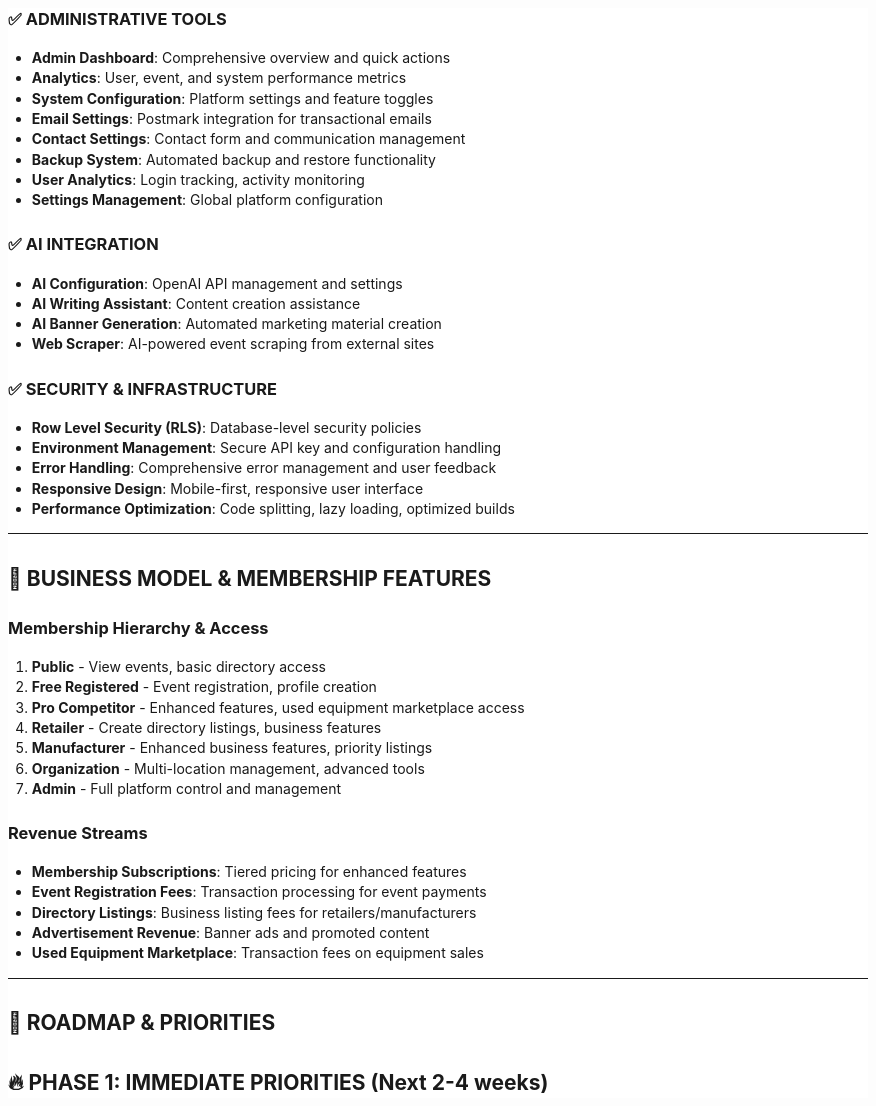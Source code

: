 ### ✅ **ADMINISTRATIVE TOOLS**
- **Admin Dashboard**: Comprehensive overview and quick actions
- **Analytics**: User, event, and system performance metrics
- **System Configuration**: Platform settings and feature toggles
- **Email Settings**: Postmark integration for transactional emails
- **Contact Settings**: Contact form and communication management
- **Backup System**: Automated backup and restore functionality
- **User Analytics**: Login tracking, activity monitoring
- **Settings Management**: Global platform configuration

### ✅ **AI INTEGRATION**
- **AI Configuration**: OpenAI API management and settings
- **AI Writing Assistant**: Content creation assistance
- **AI Banner Generation**: Automated marketing material creation
- **Web Scraper**: AI-powered event scraping from external sites

### ✅ **SECURITY & INFRASTRUCTURE**
- **Row Level Security (RLS)**: Database-level security policies
- **Environment Management**: Secure API key and configuration handling
- **Error Handling**: Comprehensive error management and user feedback
- **Responsive Design**: Mobile-first, responsive user interface
- **Performance Optimization**: Code splitting, lazy loading, optimized builds

---

## 🎯 **BUSINESS MODEL & MEMBERSHIP FEATURES**

### **Membership Hierarchy & Access**
1. **Public** - View events, basic directory access
2. **Free Registered** - Event registration, profile creation
3. **Pro Competitor** - Enhanced features, used equipment marketplace access
4. **Retailer** - Create directory listings, business features
5. **Manufacturer** - Enhanced business features, priority listings
6. **Organization** - Multi-location management, advanced tools
7. **Admin** - Full platform control and management

### **Revenue Streams**
- **Membership Subscriptions**: Tiered pricing for enhanced features
- **Event Registration Fees**: Transaction processing for event payments
- **Directory Listings**: Business listing fees for retailers/manufacturers
- **Advertisement Revenue**: Banner ads and promoted content
- **Used Equipment Marketplace**: Transaction fees on equipment sales

---

## 🚀 **ROADMAP & PRIORITIES**

## 🔥 **PHASE 1: IMMEDIATE PRIORITIES** (Next 2-4 weeks)
